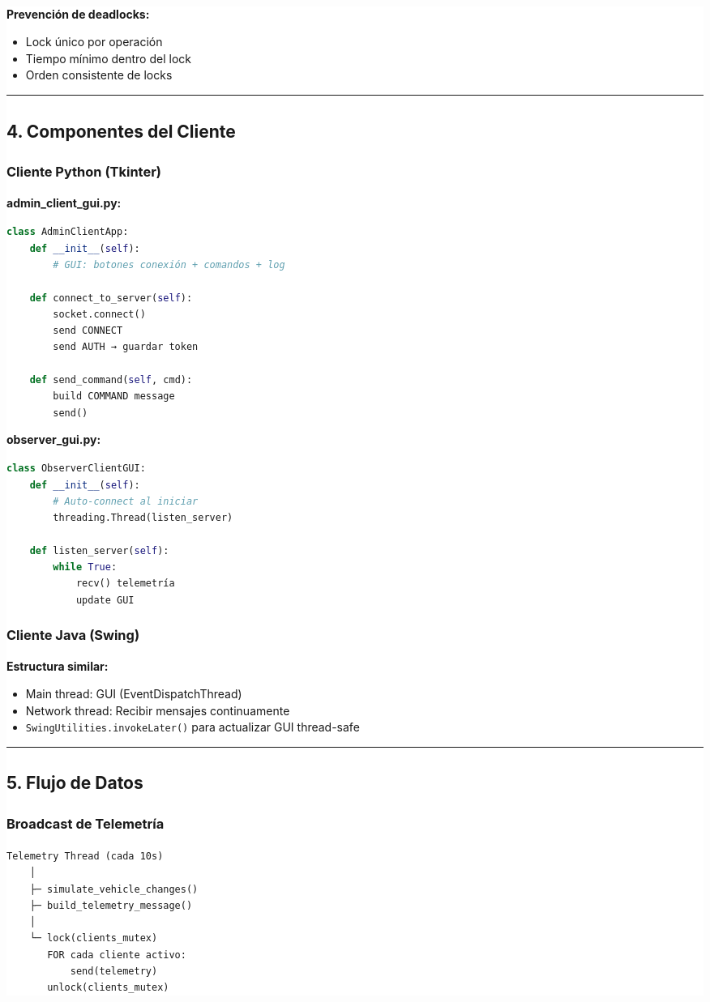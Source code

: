 **Prevención de deadlocks:**
- Lock único por operación
- Tiempo mínimo dentro del lock
- Orden consistente de locks

---

## 4. Componentes del Cliente

### Cliente Python (Tkinter)

**admin_client_gui.py:**
```python
class AdminClientApp:
    def __init__(self):
        # GUI: botones conexión + comandos + log
    
    def connect_to_server(self):
        socket.connect()
        send CONNECT
        send AUTH → guardar token
    
    def send_command(self, cmd):
        build COMMAND message
        send()
```

**observer_gui.py:**
```python
class ObserverClientGUI:
    def __init__(self):
        # Auto-connect al iniciar
        threading.Thread(listen_server)
    
    def listen_server(self):
        while True:
            recv() telemetría
            update GUI
```

### Cliente Java (Swing)

**Estructura similar:**
- Main thread: GUI (EventDispatchThread)
- Network thread: Recibir mensajes continuamente
- `SwingUtilities.invokeLater()` para actualizar GUI thread-safe

---

## 5. Flujo de Datos

### Broadcast de Telemetría
```
Telemetry Thread (cada 10s)
    │
    ├─ simulate_vehicle_changes()
    ├─ build_telemetry_message()
    │
    └─ lock(clients_mutex)
       FOR cada cliente activo:
           send(telemetry)
       unlock(clients_mutex)
```
